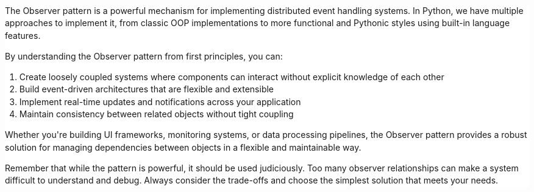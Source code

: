 The Observer pattern is a powerful mechanism for implementing distributed event handling systems. In Python, we have multiple approaches to implement it, from classic OOP implementations to more functional and Pythonic styles using built-in language features.

By understanding the Observer pattern from first principles, you can:

1. Create loosely coupled systems where components can interact without explicit knowledge of each other
2. Build event-driven architectures that are flexible and extensible
3. Implement real-time updates and notifications across your application
4. Maintain consistency between related objects without tight coupling

Whether you're building UI frameworks, monitoring systems, or data processing pipelines, the Observer pattern provides a robust solution for managing dependencies between objects in a flexible and maintainable way.

Remember that while the pattern is powerful, it should be used judiciously. Too many observer relationships can make a system difficult to understand and debug. Always consider the trade-offs and choose the simplest solution that meets your needs.
